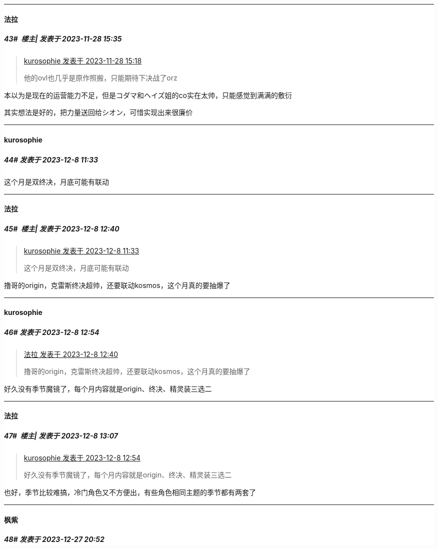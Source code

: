 *****

####  法拉  
##### 43#         楼主| 发表于 2023-11-28 15:35

<blockquote><a href="httphttps://bbs.saraba1st.com/2b/forum.php?mod=redirect&amp;goto=findpost&amp;pid=63161211&amp;ptid=2152360" target="_blank">kurosophie 发表于 2023-11-28 15:18</a>

他的ovl也几乎是原作照搬，只能期待下决战了orz</blockquote>
本以为是现在的运营能力不足，但是コダマ和ヘイズ姐的co实在太帅，只能感觉到满满的敷衍

其实想法是好的，把力量送回给シオン，可惜实现出来很廉价

*****

####  kurosophie  
##### 44#       发表于 2023-12-8 11:33

这个月是双终决，月底可能有联动

*****

####  法拉  
##### 45#         楼主| 发表于 2023-12-8 12:40

<blockquote><a href="httphttps://bbs.saraba1st.com/2b/forum.php?mod=redirect&amp;goto=findpost&amp;pid=63260690&amp;ptid=2152360" target="_blank">kurosophie 发表于 2023-12-8 11:33</a>

这个月是双终决，月底可能有联动</blockquote>
撸哥的origin，克雷斯终决超帅，还要联动kosmos，这个月真的要抽爆了

*****

####  kurosophie  
##### 46#       发表于 2023-12-8 12:54

<blockquote><a href="httphttps://bbs.saraba1st.com/2b/forum.php?mod=redirect&amp;goto=findpost&amp;pid=63261670&amp;ptid=2152360" target="_blank">法拉 发表于 2023-12-8 12:40</a>

撸哥的origin，克雷斯终决超帅，还要联动kosmos，这个月真的要抽爆了</blockquote>
好久没有季节魔镜了，每个月内容就是origin、终决、精灵装三选二

*****

####  法拉  
##### 47#         楼主| 发表于 2023-12-8 13:07

<blockquote><a href="httphttps://bbs.saraba1st.com/2b/forum.php?mod=redirect&amp;goto=findpost&amp;pid=63261896&amp;ptid=2152360" target="_blank">kurosophie 发表于 2023-12-8 12:54</a>

好久没有季节魔镜了，每个月内容就是origin、终决、精灵装三选二</blockquote>
也好，季节比较难搞，冷门角色又不方便出，有些角色相同主题的季节都有两套了

*****

####  枫紫  
##### 48#       发表于 2023-12-27 20:52
